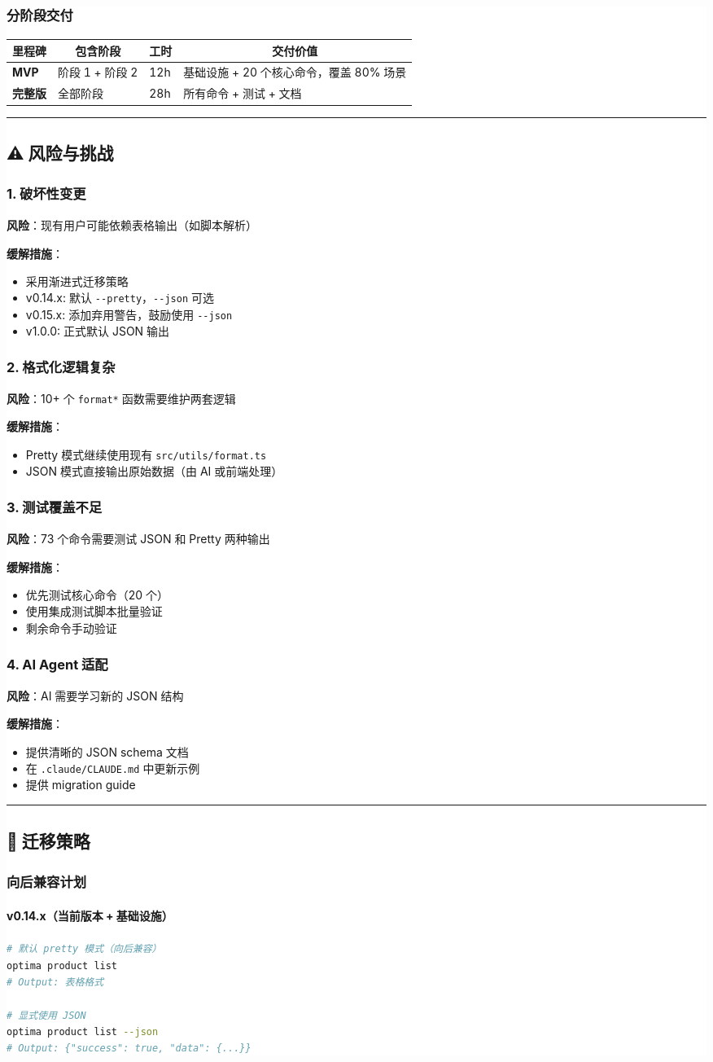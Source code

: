 ### 分阶段交付

| 里程碑 | 包含阶段 | 工时 | 交付价值 |
|--------|---------|------|---------|
| **MVP** | 阶段 1 + 阶段 2 | 12h | 基础设施 + 20 个核心命令，覆盖 80% 场景 |
| **完整版** | 全部阶段 | 28h | 所有命令 + 测试 + 文档 |

---

## ⚠️ 风险与挑战

### 1. 破坏性变更
**风险**：现有用户可能依赖表格输出（如脚本解析）

**缓解措施**：
- 采用渐进式迁移策略
- v0.14.x: 默认 `--pretty`，`--json` 可选
- v0.15.x: 添加弃用警告，鼓励使用 `--json`
- v1.0.0: 正式默认 JSON 输出

### 2. 格式化逻辑复杂
**风险**：10+ 个 `format*` 函数需要维护两套逻辑

**缓解措施**：
- Pretty 模式继续使用现有 `src/utils/format.ts`
- JSON 模式直接输出原始数据（由 AI 或前端处理）

### 3. 测试覆盖不足
**风险**：73 个命令需要测试 JSON 和 Pretty 两种输出

**缓解措施**：
- 优先测试核心命令（20 个）
- 使用集成测试脚本批量验证
- 剩余命令手动验证

### 4. AI Agent 适配
**风险**：AI 需要学习新的 JSON 结构

**缓解措施**：
- 提供清晰的 JSON schema 文档
- 在 `.claude/CLAUDE.md` 中更新示例
- 提供 migration guide

---

## 🔄 迁移策略

### 向后兼容计划

#### v0.14.x（当前版本 + 基础设施）
```bash
# 默认 pretty 模式（向后兼容）
optima product list
# Output: 表格格式

# 显式使用 JSON
optima product list --json
# Output: {"success": true, "data": {...}}
```
